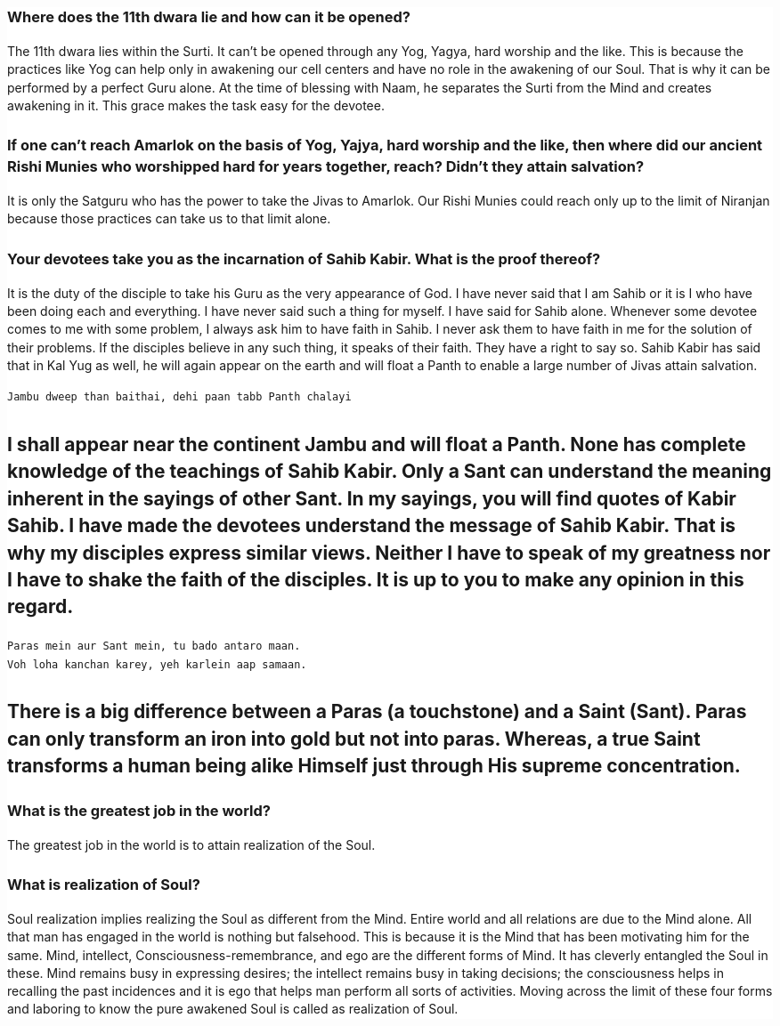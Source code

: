 ### Where does the 11th dwara lie and how can it be opened?
The 11th dwara lies within the Surti. It can’t be opened through any Yog, Yagya, hard worship and the like. This is because the practices like Yog can help only in awakening our cell centers and have no role in the awakening of our Soul. That is why it can be performed by a perfect Guru alone. At the time of blessing with Naam, he separates the Surti from the Mind and creates awakening in it. This grace makes the task easy for the devotee.
### If one can’t reach Amarlok on the basis of Yog, Yajya, hard worship and the like, then where did our ancient Rishi Munies who worshipped hard for years together, reach? Didn’t they attain salvation?

It is only the Satguru who has the power to take the Jivas to Amarlok. Our Rishi Munies could reach only up to the limit of Niranjan because those practices can take us to that limit alone.
### Your devotees take you as the incarnation of Sahib Kabir. What is the proof thereof?
It is the duty of the disciple to take his Guru as the very appearance of God. I have never said that I am Sahib or it is I who have been doing each and everything. I have never said such a thing for myself. I have said for Sahib alone. Whenever some devotee comes to me with some problem, I always ask him to have faith in Sahib. I never ask them to have faith in me for the solution of their problems. If the disciples believe in any such thing, it speaks of their faith. They have a right to say so. Sahib Kabir has said that in Kal Yug as well, he will again appear on the earth and will float a Panth to enable a large number of Jivas attain salvation.
```text
Jambu dweep than baithai, dehi paan tabb Panth chalayi
```
I shall appear near the continent Jambu and will float a Panth.
None has complete knowledge of the teachings of Sahib Kabir. Only a Sant can understand the meaning inherent in the sayings of other Sant. In my sayings, you will find quotes of Kabir Sahib. I have made the devotees understand the message of Sahib Kabir. That is why my disciples express similar views. Neither I have to speak of my greatness nor I have to shake the faith of the disciples. It is up to you to make any opinion in this regard.
----
```text
Paras mein aur Sant mein, tu bado antaro maan.
Voh loha kanchan karey, yeh karlein aap samaan.
```
There is a big difference between a Paras (a touchstone)
and a Saint (Sant). Paras can only transform an iron into
gold but not into paras. Whereas, a true Saint transforms a
human being alike Himself just through His supreme
concentration.
----

### What is the greatest job in the world? 
The greatest job in the world is to attain realization of the Soul.
### What is realization of Soul?
Soul realization implies realizing the Soul as different from the Mind. Entire world and all relations are due to the Mind alone. All that man has engaged in the world is nothing but falsehood. This is because it is the Mind that has been motivating him for the same. Mind, intellect, Consciousness-remembrance, and ego are the different forms of Mind. It has cleverly entangled the Soul in these. Mind remains busy in expressing desires; the intellect remains busy in taking decisions; the consciousness helps in recalling the past incidences and it is ego that helps man perform all sorts of activities.
Moving across the limit of these four forms and laboring to know the pure awakened Soul is called as realization of Soul.
